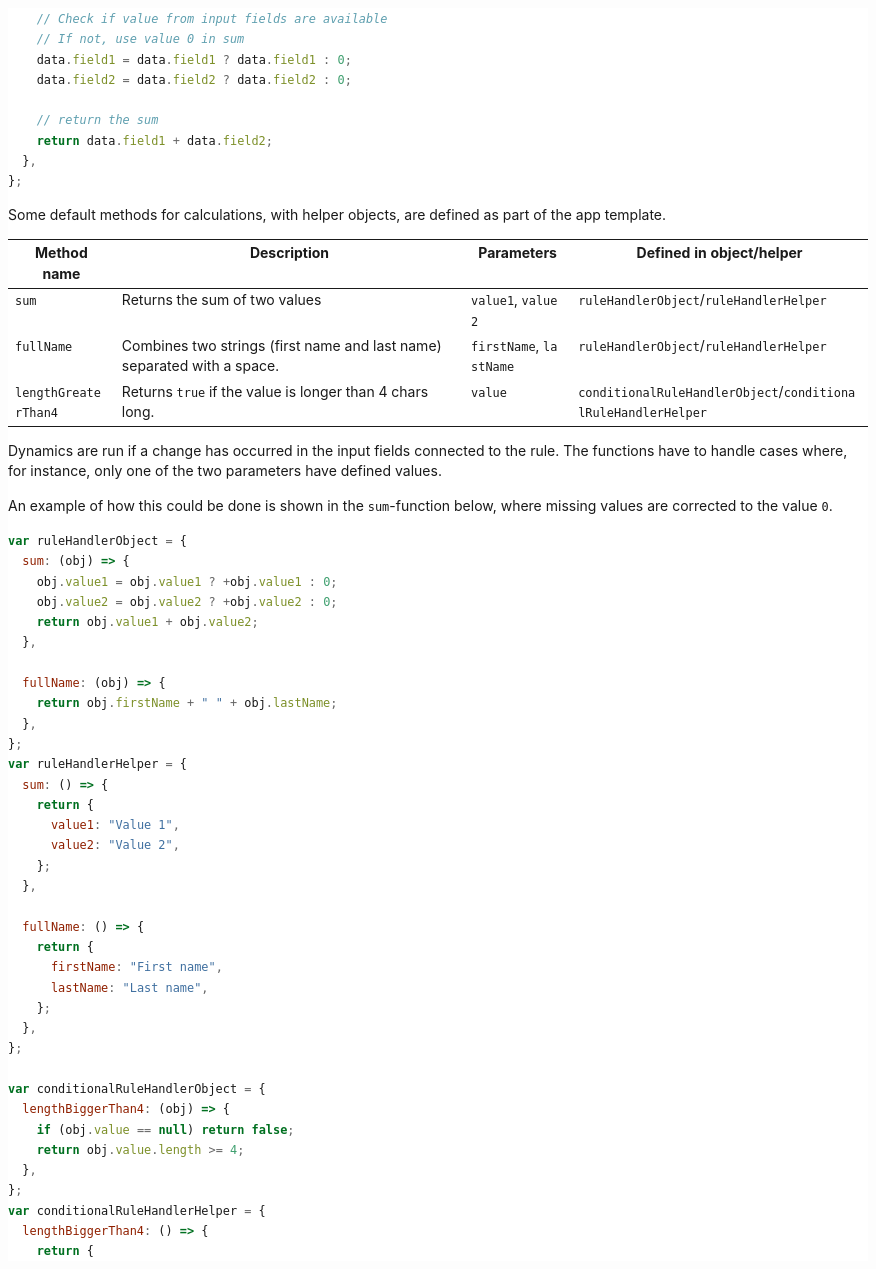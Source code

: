 ```javascript
    // Check if value from input fields are available
    // If not, use value 0 in sum
    data.field1 = data.field1 ? data.field1 : 0;
    data.field2 = data.field2 ? data.field2 : 0;

    // return the sum
    return data.field1 + data.field2;
  },
};
```

Some default methods for calculations, with helper objects, are defined as part of the app template.

| Method name          | Description                                                             | Parameters              | Defined in object/helper                                      |
| -------------------- | ----------------------------------------------------------------------- | ----------------------- | ------------------------------------------------------------- |
| `sum`                | Returns the sum of two values                                           | `value1`, `value2`      | `ruleHandlerObject`/`ruleHandlerHelper`                       |
| `fullName`           | Combines two strings (first name and last name) separated with a space. | `firstName`, `lastName` | `ruleHandlerObject`/`ruleHandlerHelper`                       |
| `lengthGreaterThan4` | Returns `true` if the value is longer than 4 chars long.                | `value`                 | `conditionalRuleHandlerObject`/`conditionalRuleHandlerHelper` |

Dynamics are run if a change has occurred in the input fields connected to the rule. The functions have to handle cases where, for instance, only one of the two parameters have defined values.

An example of how this could be done is shown in the `sum`-function below, where missing values are corrected to the value `0`.

```javascript
var ruleHandlerObject = {
  sum: (obj) => {
    obj.value1 = obj.value1 ? +obj.value1 : 0;
    obj.value2 = obj.value2 ? +obj.value2 : 0;
    return obj.value1 + obj.value2;
  },

  fullName: (obj) => {
    return obj.firstName + " " + obj.lastName;
  },
};
var ruleHandlerHelper = {
  sum: () => {
    return {
      value1: "Value 1",
      value2: "Value 2",
    };
  },

  fullName: () => {
    return {
      firstName: "First name",
      lastName: "Last name",
    };
  },
};

var conditionalRuleHandlerObject = {
  lengthBiggerThan4: (obj) => {
    if (obj.value == null) return false;
    return obj.value.length >= 4;
  },
};
var conditionalRuleHandlerHelper = {
  lengthBiggerThan4: () => {
    return {
```